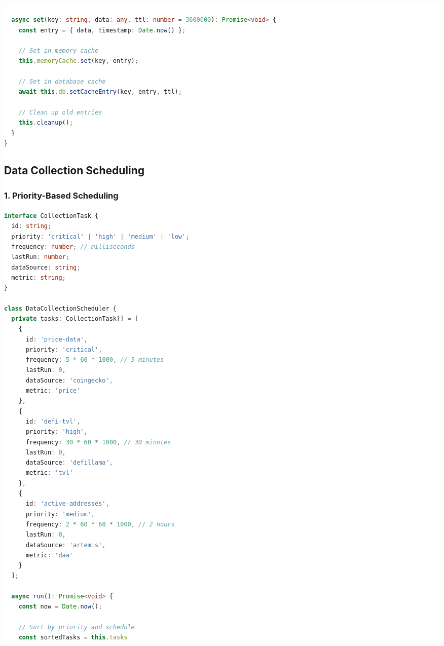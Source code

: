 ```typescript
  
  async set(key: string, data: any, ttl: number = 3600000): Promise<void> {
    const entry = { data, timestamp: Date.now() };
    
    // Set in memory cache
    this.memoryCache.set(key, entry);
    
    // Set in database cache
    await this.db.setCacheEntry(key, entry, ttl);
    
    // Clean up old entries
    this.cleanup();
  }
}
```

## Data Collection Scheduling

### 1. Priority-Based Scheduling
```typescript
interface CollectionTask {
  id: string;
  priority: 'critical' | 'high' | 'medium' | 'low';
  frequency: number; // milliseconds
  lastRun: number;
  dataSource: string;
  metric: string;
}

class DataCollectionScheduler {
  private tasks: CollectionTask[] = [
    {
      id: 'price-data',
      priority: 'critical',
      frequency: 5 * 60 * 1000, // 5 minutes
      lastRun: 0,
      dataSource: 'coingecko',
      metric: 'price'
    },
    {
      id: 'defi-tvl',
      priority: 'high',
      frequency: 30 * 60 * 1000, // 30 minutes
      lastRun: 0,
      dataSource: 'defillama',
      metric: 'tvl'
    },
    {
      id: 'active-addresses',
      priority: 'medium',
      frequency: 2 * 60 * 60 * 1000, // 2 hours
      lastRun: 0,
      dataSource: 'artemis',
      metric: 'daa'
    }
  ];
  
  async run(): Promise<void> {
    const now = Date.now();
    
    // Sort by priority and schedule
    const sortedTasks = this.tasks
```